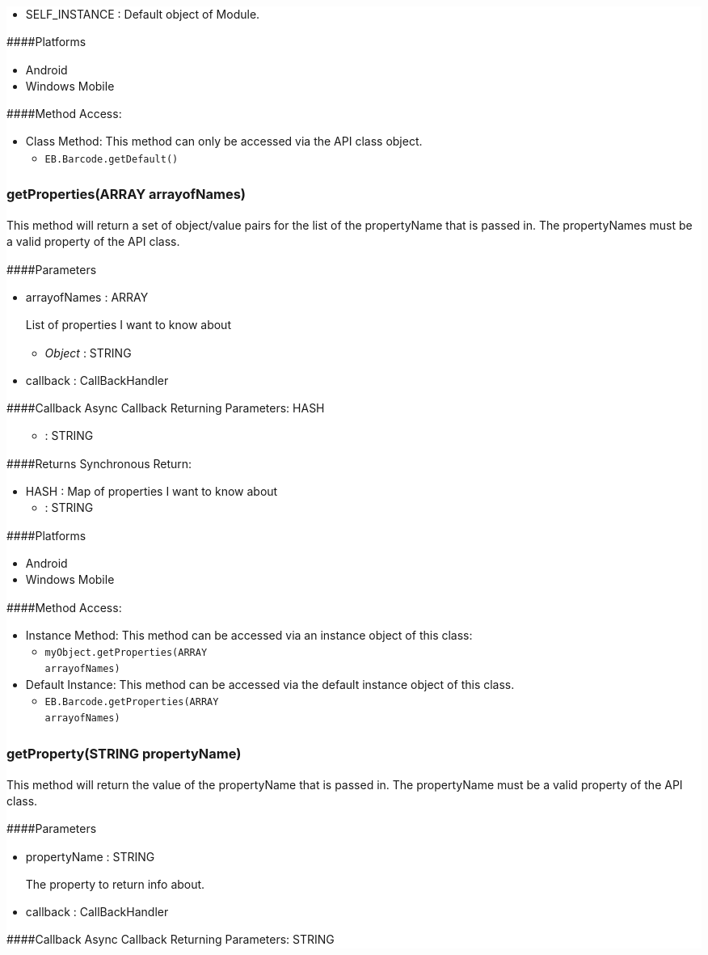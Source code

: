 * SELF_INSTANCE : Default object of Module.

####Platforms

* Android
* Windows Mobile

####Method Access:

* Class Method: This method can only be accessed via the API class object. 
	* <code>EB.Barcode.getDefault()</code> 


### getProperties(<span class="text-info">ARRAY</span> arrayofNames)
This method will return a set of object/value pairs for the list of the propertyName that is passed in. The propertyNames must be a valid property of the API class.

####Parameters
<ul><li>arrayofNames : <span class='text-info'>ARRAY</span><p>List of properties I want to know about </p></li><ul><li><i>Object</i> : <span class='text-info'>STRING</span><p> </p></li></ul><li>callback : <span class='text-info'>CallBackHandler</span></li></ul>

####Callback
Async Callback Returning Parameters: <span class='text-info'>HASH</span></p><ul><ul><li> : <span class='text-info'>STRING</span><p> </p></li></ul></ul>

####Returns
Synchronous Return:

* HASH : Map of properties I want to know about<ul><li> : <span class='text-info'>STRING</span><p> </p></li></ul>

####Platforms

* Android
* Windows Mobile

####Method Access:

* Instance Method: This method can be accessed via an instance object of this class: 
	* <code>myObject.getProperties(<span class="text-info">ARRAY</span> arrayofNames)</code>
* Default Instance: This method can be accessed via the default instance object of this class. 
	* <code>EB.Barcode.getProperties(<span class="text-info">ARRAY</span> arrayofNames)</code> 


### getProperty(<span class="text-info">STRING</span> propertyName)
This method will return the value of the propertyName that is passed in. The propertyName must be a valid property of the API class.

####Parameters
<ul><li>propertyName : <span class='text-info'>STRING</span><p>The property to return info about. </p></li><li>callback : <span class='text-info'>CallBackHandler</span></li></ul>

####Callback
Async Callback Returning Parameters: <span class='text-info'>STRING</span></p><ul></ul>
